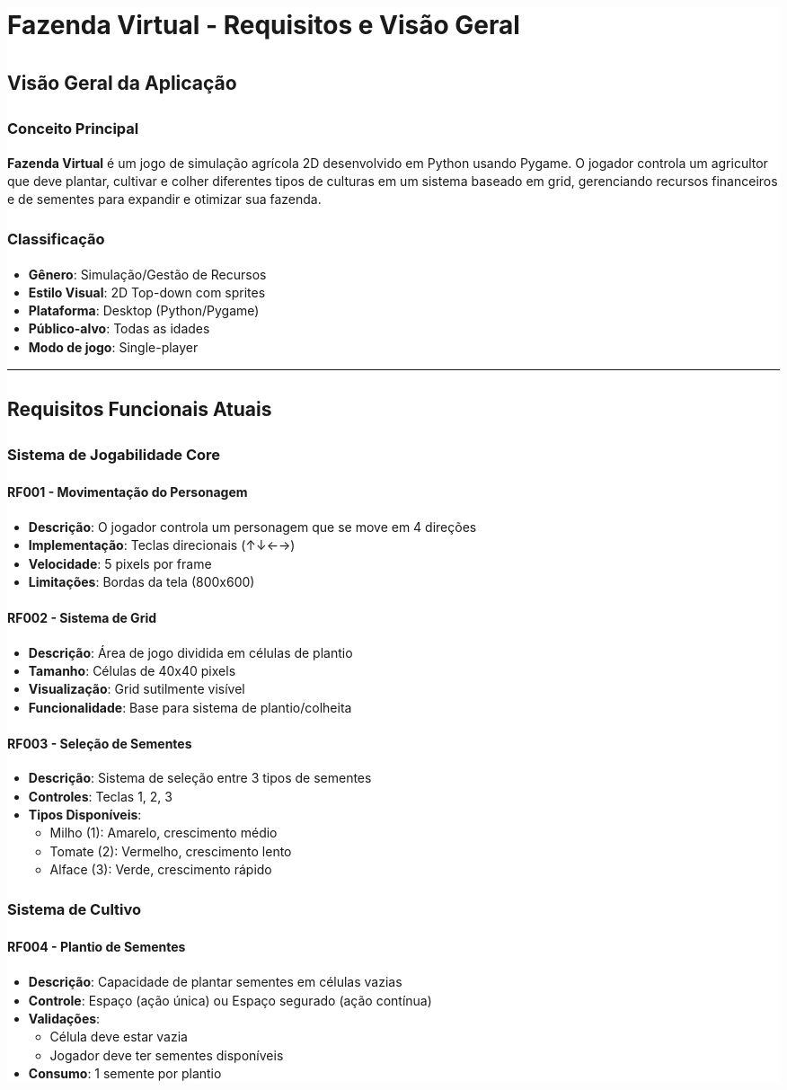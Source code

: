 # Fazenda Virtual - Requisitos e Visão Geral

## Visão Geral da Aplicação

### Conceito Principal
**Fazenda Virtual** é um jogo de simulação agrícola 2D desenvolvido em Python usando Pygame. O jogador controla um agricultor que deve plantar, cultivar e colher diferentes tipos de culturas em um sistema baseado em grid, gerenciando recursos financeiros e de sementes para expandir e otimizar sua fazenda.

### Classificação
- **Gênero**: Simulação/Gestão de Recursos
- **Estilo Visual**: 2D Top-down com sprites
- **Plataforma**: Desktop (Python/Pygame)
- **Público-alvo**: Todas as idades
- **Modo de jogo**: Single-player

---

## Requisitos Funcionais Atuais

### Sistema de Jogabilidade Core

#### RF001 - Movimentação do Personagem
- **Descrição**: O jogador controla um personagem que se move em 4 direções
- **Implementação**: Teclas direcionais (↑↓←→)
- **Velocidade**: 5 pixels por frame
- **Limitações**: Bordas da tela (800x600)

#### RF002 - Sistema de Grid
- **Descrição**: Área de jogo dividida em células de plantio
- **Tamanho**: Células de 40x40 pixels
- **Visualização**: Grid sutilmente visível
- **Funcionalidade**: Base para sistema de plantio/colheita

#### RF003 - Seleção de Sementes
- **Descrição**: Sistema de seleção entre 3 tipos de sementes
- **Controles**: Teclas 1, 2, 3
- **Tipos Disponíveis**:
  - Milho (1): Amarelo, crescimento médio
  - Tomate (2): Vermelho, crescimento lento  
  - Alface (3): Verde, crescimento rápido

### Sistema de Cultivo

#### RF004 - Plantio de Sementes
- **Descrição**: Capacidade de plantar sementes em células vazias
- **Controle**: Espaço (ação única) ou Espaço segurado (ação contínua)
- **Validações**: 
  - Célula deve estar vazia
  - Jogador deve ter sementes disponíveis
- **Consumo**: 1 semente por plantio
